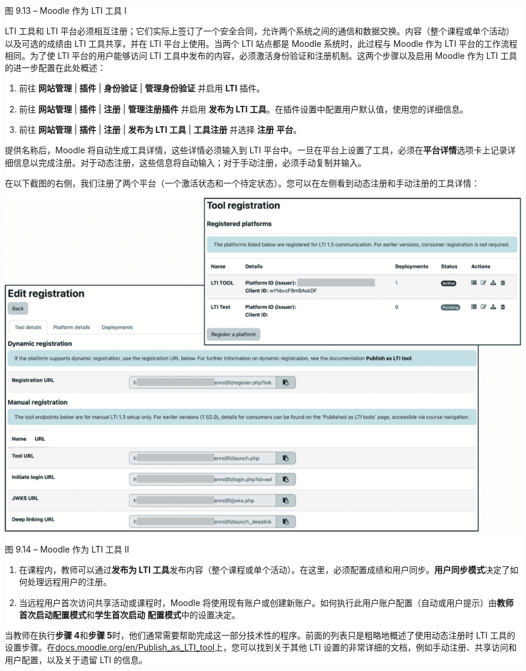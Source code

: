 图 9.13 – Moodle 作为 LTI 工具 I

LTI 工具和 LTI 平台必须相互注册；它们实际上签订了一个安全合同，允许两个系统之间的通信和数据交换。内容（整个课程或单个活动）以及可选的成绩由 LTI 工具共享，并在 LTI 平台上使用。当两个 LTI 站点都是 Moodle 系统时，此过程与 Moodle 作为 LTI 平台的工作流程相同。为了使 LTI 平台的用户能够访问 LTI 工具中发布的内容，必须激活身份验证和注册机制。这两个步骤以及启用 Moodle 作为 LTI 工具的进一步配置在此处概述：

1.  前往 **网站管理** | **插件** | **身份验证** | **管理身份验证** 并启用 **LTI** 插件。

1.  前往 **网站管理** | **插件** | **注册** | **管理注册插件** 并启用 **发布为 LTI 工具**。在插件设置中配置用户默认值，使用您的详细信息。

1.  前往 **网站管理** | **插件** | **注册** | **发布为 LTI 工具** | **工具注册** 并选择 **注册** **平台**。

提供名称后，Moodle 将自动生成工具详情，这些详情必须输入到 LTI 平台中。一旦在平台上设置了工具，必须在**平台详情**选项卡上记录详细信息以完成注册。对于动态注册，这些信息将自动输入；对于手动注册，必须手动复制并输入。

在以下截图的右侧，我们注册了两个平台（一个激活状态和一个待定状态）。您可以在左侧看到动态注册和手动注册的工具详情：

![图 9.14 – Moodle 作为 LTI 工具 II](img/Figure_9.14_B18779.jpg)

图 9.14 – Moodle 作为 LTI 工具 II

1.  在课程内，教师可以通过**发布为 LTI 工具**发布内容（整个课程或单个活动）。在这里，必须配置成绩和用户同步。**用户同步模式**决定了如何处理远程用户的注册。

1.  当远程用户首次访问共享活动或课程时，Moodle 将使用现有账户或创建新账户。如何执行此用户账户配置（自动或用户提示）由**教师首次启动配置模式**和**学生首次启动** **配置模式**中的设置决定。

当教师在执行**步骤 4**和**步骤 5**时，他们通常需要帮助完成这一部分技术性的程序。前面的列表只是粗略地概述了使用动态注册时 LTI 工具的设置步骤。在[docs.moodle.org/en/Publish_as_LTI_tool](http://docs.moodle.org/en/Publish_as_LTI_tool)上，您可以找到关于其他 LTI 设置的非常详细的文档，例如手动注册、共享访问和用户配置，以及关于遗留 LTI 的信息。
